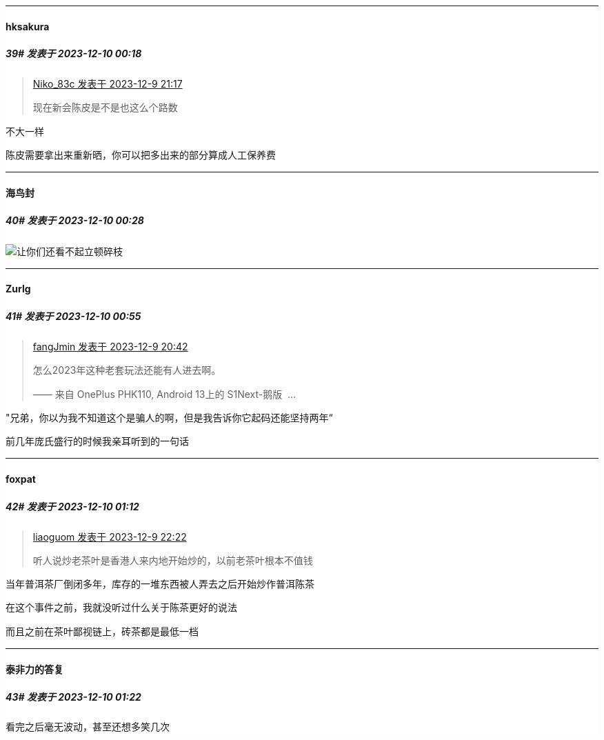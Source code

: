 *****

####  hksakura  
##### 39#       发表于 2023-12-10 00:18

<blockquote><a href="httphttps://bbs.saraba1st.com/2b/forum.php?mod=redirect&amp;goto=findpost&amp;pid=63276792&amp;ptid=2163536" target="_blank">Niko_83c 发表于 2023-12-9 21:17</a>

现在新会陈皮是不是也这么个路数</blockquote>
不大一样

陈皮需要拿出来重新晒，你可以把多出来的部分算成人工保养费

*****

####  海鸟封  
##### 40#       发表于 2023-12-10 00:28

<img src="https://static.saraba1st.com/image/smiley/face2017/037.png" referrerpolicy="no-referrer">让你们还看不起立顿碎枝

*****

####  Zurlg  
##### 41#       发表于 2023-12-10 00:55

<blockquote><a href="httphttps://bbs.saraba1st.com/2b/forum.php?mod=redirect&amp;goto=findpost&amp;pid=63276416&amp;ptid=2163536" target="_blank">fangJmin 发表于 2023-12-9 20:42</a>

怎么2023年这种老套玩法还能有人进去啊。

—— 来自 OnePlus PHK110, Android 13上的 S1Next-鹅版  ...</blockquote>
"兄弟，你以为我不知道这个是骗人的啊，但是我告诉你它起码还能坚持两年“

前几年庞氏盛行的时候我亲耳听到的一句话

*****

####  foxpat  
##### 42#       发表于 2023-12-10 01:12

<blockquote><a href="httphttps://bbs.saraba1st.com/2b/forum.php?mod=redirect&amp;goto=findpost&amp;pid=63277574&amp;ptid=2163536" target="_blank">liaoguom 发表于 2023-12-9 22:22</a>

听人说炒老茶叶是香港人来内地开始炒的，以前老茶叶根本不值钱</blockquote>
当年普洱茶厂倒闭多年，库存的一堆东西被人弄去之后开始炒作普洱陈茶

在这个事件之前，我就没听过什么关于陈茶更好的说法

而且之前在茶叶鄙视链上，砖茶都是最低一档

*****

####  泰非力的答复  
##### 43#       发表于 2023-12-10 01:22

看完之后毫无波动，甚至还想多笑几次
